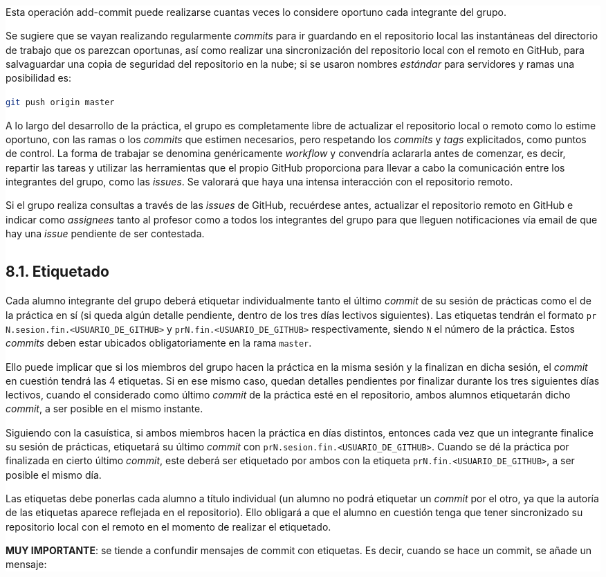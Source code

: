 Esta operación add-commit puede realizarse cuantas veces lo considere oportuno cada integrante del grupo.

Se sugiere que se vayan realizando  regularmente *commits* para ir guardando en el
repositorio local las instantáneas del directorio de trabajo que os
parezcan oportunas, así como realizar una sincronización del repositorio
local con el remoto en GitHub, para salvaguardar una copia de seguridad
del repositorio en la nube; si se usaron nombres *estándar* para servidores y ramas una posibilidad es:

```bash
git push origin master
```

A lo largo del desarrollo de la práctica, el grupo es completamente
libre de actualizar el repositorio local o remoto como lo estime
oportuno, con las ramas o los *commits* que estimen necesarios, pero
respetando los *commits* y *tags* explicitados, como puntos de control. La forma de trabajar
se denomina genéricamente *workflow* y convendría aclararla antes de comenzar, es decir, repartir las tareas y utilizar las herramientas que el propio GitHub proporciona para llevar a cabo la comunicación entre los integrantes del grupo, como las *issues*. Se valorará que haya una intensa interacción con el repositorio remoto.

Si el grupo realiza  consultas a través de las *issues* de GitHub, recuérdese antes,
actualizar el repositorio remoto en GitHub e indicar como *assignees*
tanto al profesor como a todos los integrantes del grupo para que
lleguen notificaciones vía email de que hay una *issue* pendiente de ser
contestada.

## 8.1. Etiquetado

Cada alumno integrante del grupo deberá etiquetar individualmente tanto el último *commit* de su sesión de prácticas como el de la práctica en sí (si queda algún detalle pendiente, dentro de los tres días lectivos siguientes). Las etiquetas tendrán el formato `prN.sesion.fin.<USUARIO_DE_GITHUB>` y `prN.fin.<USUARIO_DE_GITHUB>` respectivamente, siendo `N` el número de la práctica. Estos *commits* deben estar ubicados obligatoriamente en la rama `master`.

Ello puede implicar que si los miembros del grupo hacen la práctica en la misma sesión y la finalizan en dicha sesión, el  *commit* en cuestión tendrá las 4 etiquetas. Si en ese mismo caso, quedan detalles pendientes por finalizar durante los tres siguientes días lectivos, cuando el considerado como último *commit* de la práctica esté en el repositorio, ambos alumnos etiquetarán dicho *commit*, a ser posible en el mismo instante.

Siguiendo con la casuística, si ambos miembros hacen la práctica en días distintos, entonces cada vez que un integrante finalice su sesión de prácticas, etiquetará su último *commit* con `prN.sesion.fin.<USUARIO_DE_GITHUB>`. Cuando se dé la práctica por finalizada en cierto último *commit*, este deberá ser etiquetado por ambos con la etiqueta `prN.fin.<USUARIO_DE_GITHUB>`, a ser posible el mismo día.

Las etiquetas debe ponerlas cada alumno a título individual (un alumno no podrá etiquetar un *commit* por el otro, ya que la autoría de las etiquetas aparece reflejada en el repositorio). Ello obligará a que el alumno en cuestión tenga que tener sincronizado su repositorio local con el remoto en el momento de realizar el etiquetado.

**MUY IMPORTANTE**: se tiende a confundir mensajes de commit con etiquetas. Es decir, cuando se hace un commit, se añade un mensaje:
